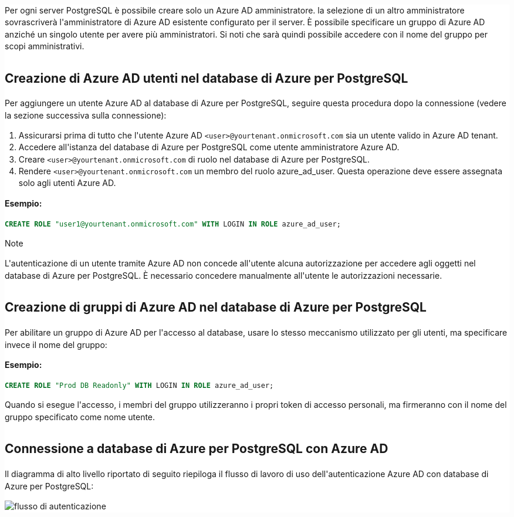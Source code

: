 Per ogni server PostgreSQL è possibile creare solo un Azure AD amministratore. la selezione di un altro amministratore sovrascriverà l'amministratore di Azure AD esistente configurato per il server. È possibile specificare un gruppo di Azure AD anziché un singolo utente per avere più amministratori. Si noti che sarà quindi possibile accedere con il nome del gruppo per scopi amministrativi.

## <a name="creating-azure-ad-users-in-azure-database-for-postgresql"></a>Creazione di Azure AD utenti nel database di Azure per PostgreSQL

Per aggiungere un utente Azure AD al database di Azure per PostgreSQL, seguire questa procedura dopo la connessione (vedere la sezione successiva sulla connessione):

1. Assicurarsi prima di tutto che l'utente Azure AD `<user>@yourtenant.onmicrosoft.com` sia un utente valido in Azure AD tenant.
2. Accedere all'istanza del database di Azure per PostgreSQL come utente amministratore Azure AD.
3. Creare `<user>@yourtenant.onmicrosoft.com` di ruolo nel database di Azure per PostgreSQL.
4. Rendere `<user>@yourtenant.onmicrosoft.com` un membro del ruolo azure_ad_user. Questa operazione deve essere assegnata solo agli utenti Azure AD.

**Esempio:**

```sql
CREATE ROLE "user1@yourtenant.onmicrosoft.com" WITH LOGIN IN ROLE azure_ad_user;
```

> [!NOTE]
> L'autenticazione di un utente tramite Azure AD non concede all'utente alcuna autorizzazione per accedere agli oggetti nel database di Azure per PostgreSQL. È necessario concedere manualmente all'utente le autorizzazioni necessarie.

## <a name="creating-azure-ad-groups-in-azure-database-for-postgresql"></a>Creazione di gruppi di Azure AD nel database di Azure per PostgreSQL

Per abilitare un gruppo di Azure AD per l'accesso al database, usare lo stesso meccanismo utilizzato per gli utenti, ma specificare invece il nome del gruppo:

**Esempio:**

```sql
CREATE ROLE "Prod DB Readonly" WITH LOGIN IN ROLE azure_ad_user;
```

Quando si esegue l'accesso, i membri del gruppo utilizzeranno i propri token di accesso personali, ma firmeranno con il nome del gruppo specificato come nome utente.

## <a name="connecting-to-azure-database-for-postgresql-using-azure-ad"></a>Connessione a database di Azure per PostgreSQL con Azure AD

Il diagramma di alto livello riportato di seguito riepiloga il flusso di lavoro di uso dell'autenticazione Azure AD con database di Azure per PostgreSQL:

![flusso di autenticazione][1]


[1]: ./media/concepts-aad-authentication/authentication-flow.png
[2]: ./media/concepts-aad-authentication/set-aad-admin.png